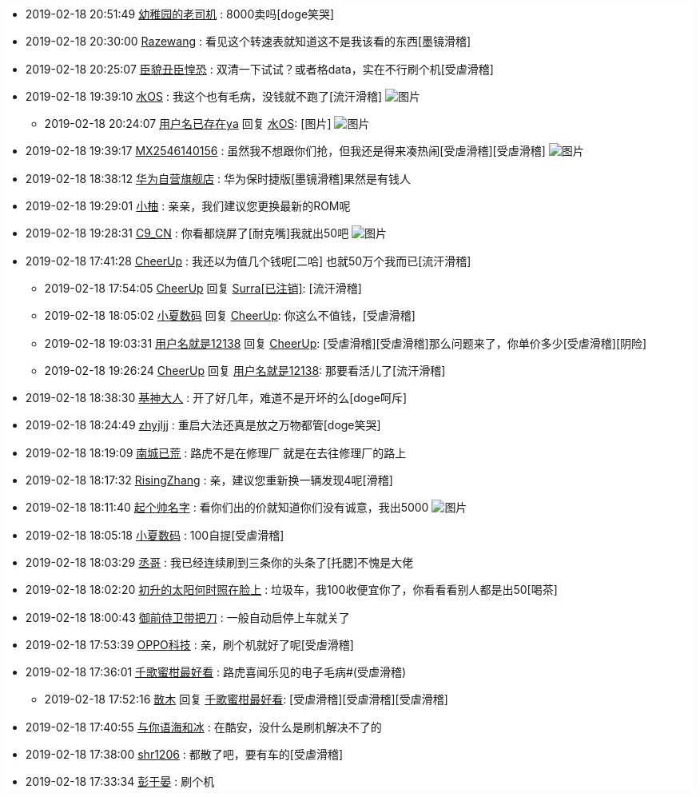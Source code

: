 - 2019-02-18 20:51:49 [幼稚园的老司机](uid=774741) : 8000卖吗[doge笑哭] 

- 2019-02-18 20:30:00 [Razewang](uid=1597596) : 看见这个转速表就知道这不是我该看的东西[墨镜滑稽] 

- 2019-02-18 20:25:07 [臣貌丑臣惶恐](uid=600377) : 双清一下试试？或者格data，实在不行刷个机[受虐滑稽] 

- 2019-02-18 19:39:10 [水OS](uid=808466) : 我这个也有毛病，没钱就不跑了[流汗滑稽] ![图片](https://image.coolapk.com/feed/2019/0218/19/808466_1550489948_5818@1620x2160.jpg)

    - 2019-02-18 20:24:07 [用户名已存在ya](uid=2175131) 回复 [水OS](uid=808466): [图片] ![图片](https://image.coolapk.com/feed/2019/0213/13/1504423_1550034733_2024@200x200.jpg)

- 2019-02-18 19:39:17 [MX2546140156](uid=2413503) : 虽然我不想跟你们抢，但我还是得来凑热闹[受虐滑稽][受虐滑稽] ![图片](https://image.coolapk.com/feed/2019/0111/12/1868742_1547180383_9419@423x423.png)

- 2019-02-18 18:38:12 [华为自营旗舰店](uid=1062526) : 华为保时捷版[墨镜滑稽]果然是有钱人 

- 2019-02-18 19:29:01 [小柚](uid=1403986) : 亲亲，我们建议您更换最新的ROM呢 

- 2019-02-18 19:28:31 [C9_CN](uid=600707) : 你看都烧屏了[耐克嘴]我就出50吧 ![图片](https://image.coolapk.com/feed/2019/0218/19/600707_1550489310_0834@764x192.jpg)

- 2019-02-18 17:41:28 [CheerUp](uid=792697) : 我还以为值几个钱呢[二哈]
也就50万个我而已[流汗滑稽] 

    - 2019-02-18 17:54:05 [CheerUp](uid=792697) 回复 [Surra[已注销]](uid=1863138): [流汗滑稽] 

    - 2019-02-18 18:05:02 [小夏数码](uid=1276795) 回复 [CheerUp](uid=792697): 你这么不值钱，[受虐滑稽] 

    - 2019-02-18 19:03:31 [用户名就是12138](uid=1479797) 回复 [CheerUp](uid=792697): [受虐滑稽][受虐滑稽]那么问题来了，你单价多少[受虐滑稽][阴险] 

    - 2019-02-18 19:26:24 [CheerUp](uid=792697) 回复 [用户名就是12138](uid=1479797): 那要看活儿了[流汗滑稽] 

- 2019-02-18 18:38:30 [基神大人](uid=2407100) : 开了好几年，难道不是开坏的么[doge呵斥] 

- 2019-02-18 18:24:49 [zhyjljj](uid=537881) : 重启大法还真是放之万物都管[doge笑哭] 

- 2019-02-18 18:19:09 [南城已荒](uid=1467596) : 路虎不是在修理厂 就是在去往修理厂的路上 

- 2019-02-18 18:17:32 [RisingZhang](uid=1604642) : 亲，建议您重新换一辆发现4呢[滑稽] 

- 2019-02-18 18:11:40 [起个帅名字](uid=604545) : 看你们出的价就知道你们没有诚意，我出5000 ![图片](https://image.coolapk.com/feed/2019/0218/18/604545_1550484698_9343@353x270.jpg)

- 2019-02-18 18:05:18 [小夏数码](uid=1276795) : 100自提[受虐滑稽] 

- 2019-02-18 18:03:29 [丞哥](uid=2040038) : 我已经连续刷到三条你的头条了[托腮]不愧是大佬 

- 2019-02-18 18:02:20 [初升的太阳何时照在脸上](uid=1006547) : 垃圾车，我100收便宜你了，你看看看别人都是出50[喝茶] 

- 2019-02-18 18:00:43 [御前侍卫带把刀](uid=1196561) : 一般自动启停上车就关了 

- 2019-02-18 17:53:39 [OPPO科技](uid=2281316) : 亲，刷个机就好了呢[受虐滑稽] 

- 2019-02-18 17:36:01 [千歌蜜柑最好看](uid=1256624) : 路虎喜闻乐见的电子毛病#(受虐滑稽) 

    - 2019-02-18 17:52:16 [㪚木](uid=1081091) 回复 [千歌蜜柑最好看](uid=1256624): [受虐滑稽][受虐滑稽][受虐滑稽] 

- 2019-02-18 17:40:55 [与你语海和冰](uid=1161088) : 在酷安，没什么是刷机解决不了的 

- 2019-02-18 17:38:00 [shr1206](uid=1213811) : 都散了吧，要有车的[受虐滑稽] 

- 2019-02-18 17:33:34 [彭于晏](uid=760833) : 刷个机 
